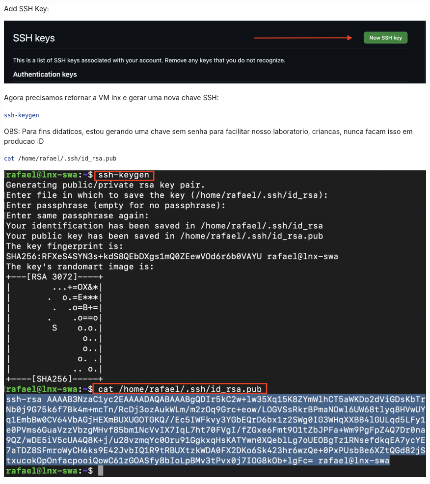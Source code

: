 Add SSH Key:

![](/assets/img/artigos/swa/swa29.png)

Agora precisamos retornar a VM lnx e gerar uma nova chave SSH:

```bash
ssh-keygen
```

OBS: Para fins didaticos, estou gerando uma chave sem senha para facilitar nosso laboratorio, criancas, nunca facam isso em producao :D

```bash
cat /home/rafael/.ssh/id_rsa.pub
```
![](/assets/img/artigos/swa/swa30.png)
